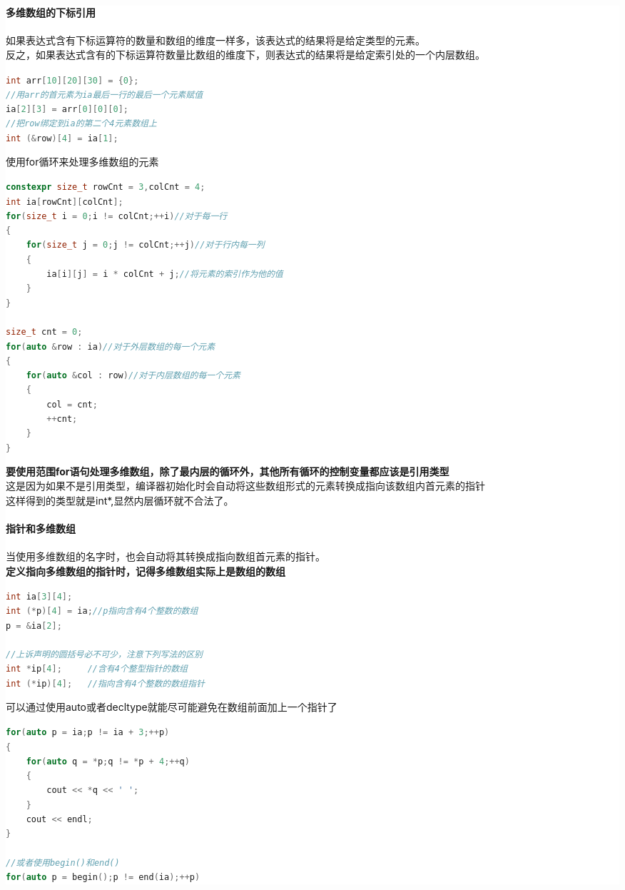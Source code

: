 #### 多维数组的下标引用

如果表达式含有下标运算符的数量和数组的维度一样多，该表达式的结果将是给定类型的元素。    
反之，如果表达式含有的下标运算符数量比数组的维度下，则表达式的结果将是给定索引处的一个内层数组。  

```cpp
int arr[10][20][30] = {0};
//用arr的首元素为ia最后一行的最后一个元素赋值
ia[2][3] = arr[0][0][0];
//把row绑定到ia的第二个4元素数组上
int (&row)[4] = ia[1];
```

使用for循环来处理多维数组的元素
```cpp
constexpr size_t rowCnt = 3,colCnt = 4;
int ia[rowCnt][colCnt];
for(size_t i = 0;i != colCnt;++i)//对于每一行
{
    for(size_t j = 0;j != colCnt;++j)//对于行内每一列
    {
        ia[i][j] = i * colCnt + j;//将元素的索引作为他的值
    }
}

size_t cnt = 0;
for(auto &row : ia)//对于外层数组的每一个元素
{
    for(auto &col : row)//对于内层数组的每一个元素
    {
        col = cnt;
        ++cnt;
    }
}
```

**要使用范围for语句处理多维数组，除了最内层的循环外，其他所有循环的控制变量都应该是引用类型**    
这是因为如果不是引用类型，编译器初始化时会自动将这些数组形式的元素转换成指向该数组内首元素的指针    
这样得到的类型就是int*,显然内层循环就不合法了。

#### 指针和多维数组

当使用多维数组的名字时，也会自动将其转换成指向数组首元素的指针。    
**定义指向多维数组的指针时，记得多维数组实际上是数组的数组**

```cpp
int ia[3][4];
int (*p)[4] = ia;//p指向含有4个整数的数组
p = &ia[2];

//上诉声明的圆括号必不可少，注意下列写法的区别
int *ip[4];     //含有4个整型指针的数组
int (*ip)[4];   //指向含有4个整数的数组指针
```
可以通过使用auto或者decltype就能尽可能避免在数组前面加上一个指针了
```cpp
for(auto p = ia;p != ia + 3;++p)
{
    for(auto q = *p;q != *p + 4;++q)
    {
        cout << *q << ' ';
    }   
    cout << endl; 
}

//或者使用begin()和end()
for(auto p = begin();p != end(ia);++p)
```